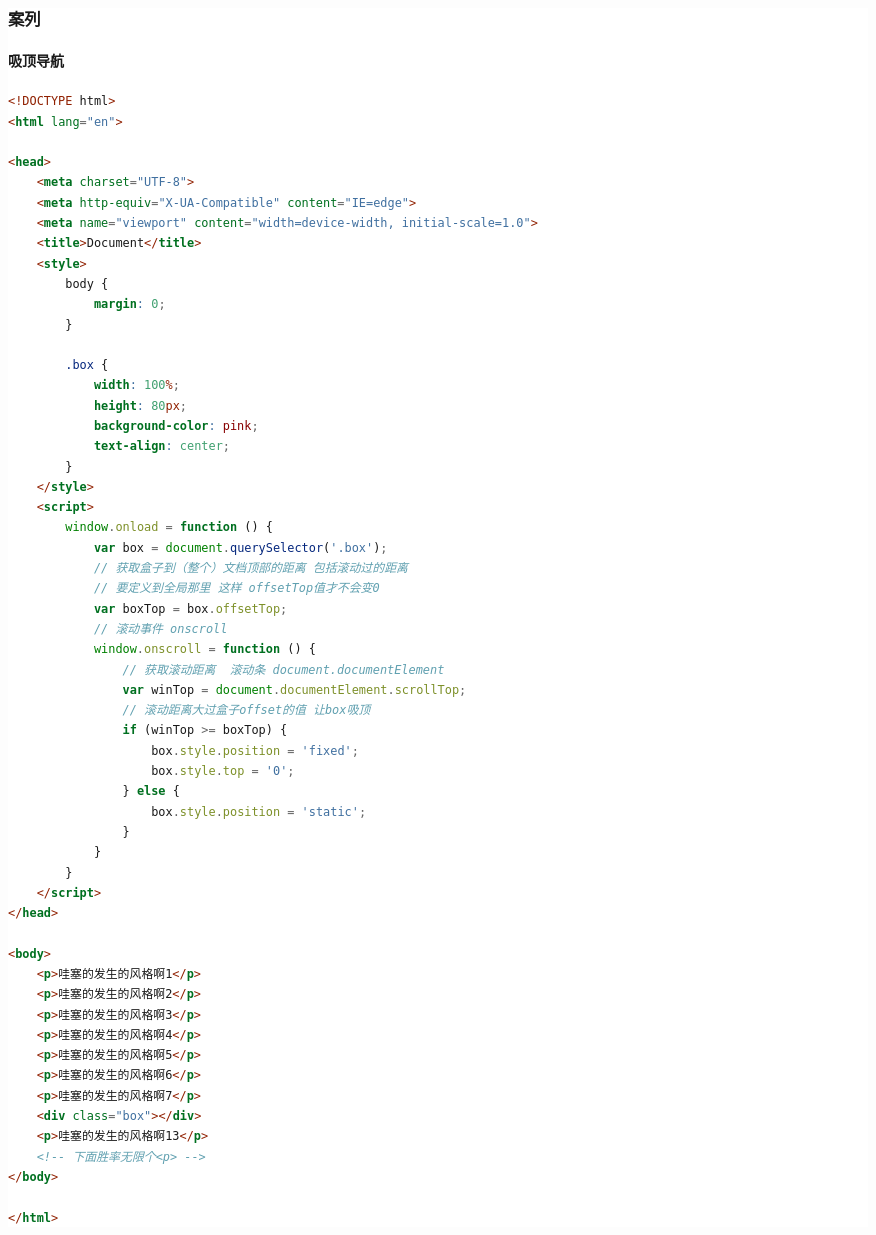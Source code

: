 

### 案列

#### 吸顶导航

```html
<!DOCTYPE html>
<html lang="en">

<head>
    <meta charset="UTF-8">
    <meta http-equiv="X-UA-Compatible" content="IE=edge">
    <meta name="viewport" content="width=device-width, initial-scale=1.0">
    <title>Document</title>
    <style>
        body {
            margin: 0;
        }

        .box {
            width: 100%;
            height: 80px;
            background-color: pink;
            text-align: center;
        }
    </style>
    <script>
        window.onload = function () {
            var box = document.querySelector('.box');
            // 获取盒子到（整个）文档顶部的距离 包括滚动过的距离
            // 要定义到全局那里 这样 offsetTop值才不会变0
            var boxTop = box.offsetTop;
            // 滚动事件 onscroll
            window.onscroll = function () {
                // 获取滚动距离  滚动条 document.documentElement
                var winTop = document.documentElement.scrollTop;
                // 滚动距离大过盒子offset的值 让box吸顶
                if (winTop >= boxTop) {
                    box.style.position = 'fixed';
                    box.style.top = '0';
                } else {
                    box.style.position = 'static';
                }
            }
        }
    </script>
</head>

<body>
    <p>哇塞的发生的风格啊1</p>
    <p>哇塞的发生的风格啊2</p>
    <p>哇塞的发生的风格啊3</p>
    <p>哇塞的发生的风格啊4</p>
    <p>哇塞的发生的风格啊5</p>
    <p>哇塞的发生的风格啊6</p>
    <p>哇塞的发生的风格啊7</p>
    <div class="box"></div>
    <p>哇塞的发生的风格啊13</p>
    <!-- 下面胜率无限个<p> -->
</body>

</html>
```
